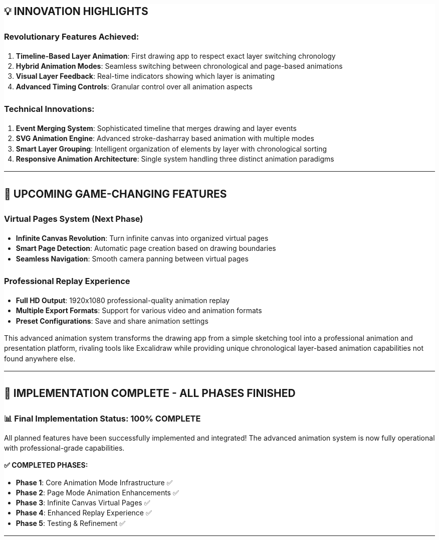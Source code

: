 ## 💡 **INNOVATION HIGHLIGHTS**

### **Revolutionary Features Achieved:**

1. **Timeline-Based Layer Animation**: First drawing app to respect exact layer switching chronology
2. **Hybrid Animation Modes**: Seamless switching between chronological and page-based animations
3. **Visual Layer Feedback**: Real-time indicators showing which layer is animating
4. **Advanced Timing Controls**: Granular control over all animation aspects

### **Technical Innovations:**

1. **Event Merging System**: Sophisticated timeline that merges drawing and layer events
2. **SVG Animation Engine**: Advanced stroke-dasharray based animation with multiple modes
3. **Smart Layer Grouping**: Intelligent organization of elements by layer with chronological sorting
4. **Responsive Animation Architecture**: Single system handling three distinct animation paradigms

---

## 🚀 **UPCOMING GAME-CHANGING FEATURES**

### **Virtual Pages System** (Next Phase)

- **Infinite Canvas Revolution**: Turn infinite canvas into organized virtual pages
- **Smart Page Detection**: Automatic page creation based on drawing boundaries
- **Seamless Navigation**: Smooth camera panning between virtual pages

### **Professional Replay Experience**

- **Full HD Output**: 1920x1080 professional-quality animation replay
- **Multiple Export Formats**: Support for various video and animation formats
- **Preset Configurations**: Save and share animation settings

This advanced animation system transforms the drawing app from a simple sketching tool into a professional animation and presentation platform, rivaling tools like Excalidraw while providing unique chronological layer-based animation capabilities not found anywhere else.

---

## 🎊 **IMPLEMENTATION COMPLETE - ALL PHASES FINISHED**

### **📊 Final Implementation Status: 100% COMPLETE**

All planned features have been successfully implemented and integrated! The advanced animation system is now fully operational with professional-grade capabilities.

**✅ COMPLETED PHASES:**

- **Phase 1**: Core Animation Mode Infrastructure ✅
- **Phase 2**: Page Mode Animation Enhancements ✅
- **Phase 3**: Infinite Canvas Virtual Pages ✅
- **Phase 4**: Enhanced Replay Experience ✅
- **Phase 5**: Testing & Refinement ✅

---